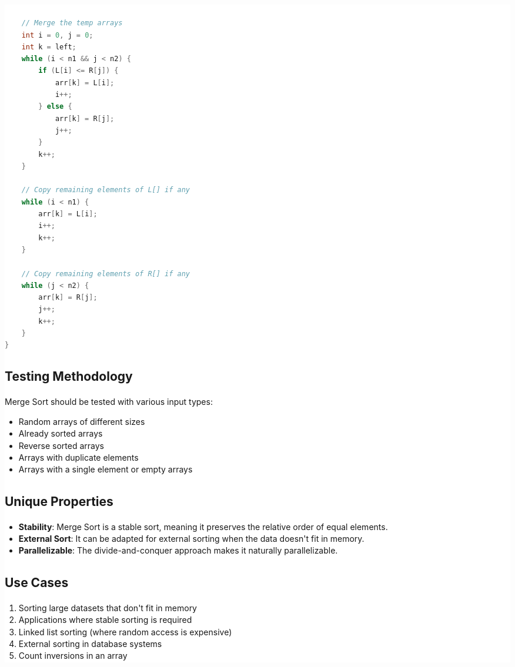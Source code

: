 ```java

    // Merge the temp arrays
    int i = 0, j = 0;
    int k = left;
    while (i < n1 && j < n2) {
        if (L[i] <= R[j]) {
            arr[k] = L[i];
            i++;
        } else {
            arr[k] = R[j];
            j++;
        }
        k++;
    }

    // Copy remaining elements of L[] if any
    while (i < n1) {
        arr[k] = L[i];
        i++;
        k++;
    }

    // Copy remaining elements of R[] if any
    while (j < n2) {
        arr[k] = R[j];
        j++;
        k++;
    }
}
```

## Testing Methodology

Merge Sort should be tested with various input types:
- Random arrays of different sizes
- Already sorted arrays
- Reverse sorted arrays
- Arrays with duplicate elements
- Arrays with a single element or empty arrays

## Unique Properties

- **Stability**: Merge Sort is a stable sort, meaning it preserves the relative order of equal elements.
- **External Sort**: It can be adapted for external sorting when the data doesn't fit in memory.
- **Parallelizable**: The divide-and-conquer approach makes it naturally parallelizable.

## Use Cases

1. Sorting large datasets that don't fit in memory
2. Applications where stable sorting is required
3. Linked list sorting (where random access is expensive)
4. External sorting in database systems
5. Count inversions in an array
